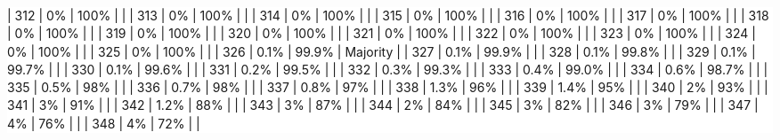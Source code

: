 | 312 | 0% | 100% |  |
| 313 | 0% | 100% |  |
| 314 | 0% | 100% |  |
| 315 | 0% | 100% |  |
| 316 | 0% | 100% |  |
| 317 | 0% | 100% |  |
| 318 | 0% | 100% |  |
| 319 | 0% | 100% |  |
| 320 | 0% | 100% |  |
| 321 | 0% | 100% |  |
| 322 | 0% | 100% |  |
| 323 | 0% | 100% |  |
| 324 | 0% | 100% |  |
| 325 | 0% | 100% |  |
| 326 | 0.1% | 99.9% | Majority |
| 327 | 0.1% | 99.9% |  |
| 328 | 0.1% | 99.8% |  |
| 329 | 0.1% | 99.7% |  |
| 330 | 0.1% | 99.6% |  |
| 331 | 0.2% | 99.5% |  |
| 332 | 0.3% | 99.3% |  |
| 333 | 0.4% | 99.0% |  |
| 334 | 0.6% | 98.7% |  |
| 335 | 0.5% | 98% |  |
| 336 | 0.7% | 98% |  |
| 337 | 0.8% | 97% |  |
| 338 | 1.3% | 96% |  |
| 339 | 1.4% | 95% |  |
| 340 | 2% | 93% |  |
| 341 | 3% | 91% |  |
| 342 | 1.2% | 88% |  |
| 343 | 3% | 87% |  |
| 344 | 2% | 84% |  |
| 345 | 3% | 82% |  |
| 346 | 3% | 79% |  |
| 347 | 4% | 76% |  |
| 348 | 4% | 72% |  |